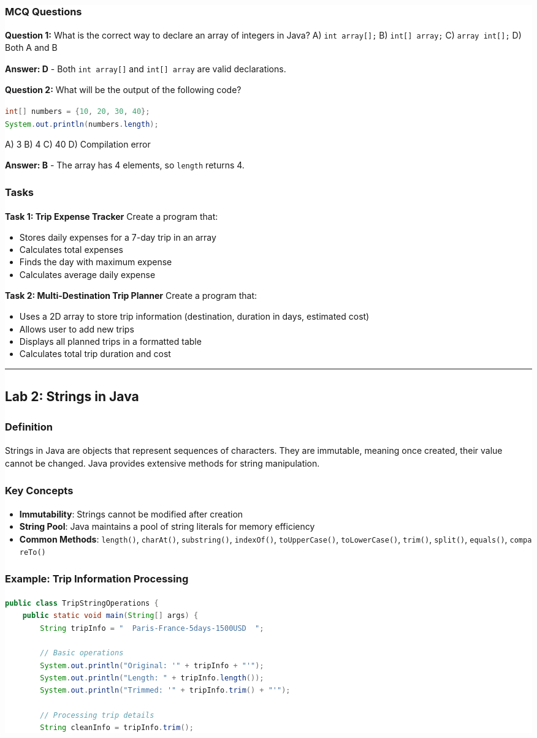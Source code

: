 ### **MCQ Questions**

**Question 1:** What is the correct way to declare an array of integers in Java?
A) `int array[];`
B) `int[] array;`
C) `array int[];`
D) Both A and B

**Answer: D** - Both `int array[]` and `int[] array` are valid declarations.

**Question 2:** What will be the output of the following code?
```java
int[] numbers = {10, 20, 30, 40};
System.out.println(numbers.length);
```
A) 3
B) 4
C) 40
D) Compilation error

**Answer: B** - The array has 4 elements, so `length` returns 4.

### **Tasks**

**Task 1: Trip Expense Tracker**
Create a program that:
- Stores daily expenses for a 7-day trip in an array
- Calculates total expenses
- Finds the day with maximum expense
- Calculates average daily expense

**Task 2: Multi-Destination Trip Planner**
Create a program that:
- Uses a 2D array to store trip information (destination, duration in days, estimated cost)
- Allows user to add new trips
- Displays all planned trips in a formatted table
- Calculates total trip duration and cost

---

## **Lab 2: Strings in Java**

### **Definition**
Strings in Java are objects that represent sequences of characters. They are immutable, meaning once created, their value cannot be changed. Java provides extensive methods for string manipulation.

### **Key Concepts**
- **Immutability**: Strings cannot be modified after creation
- **String Pool**: Java maintains a pool of string literals for memory efficiency
- **Common Methods**: `length()`, `charAt()`, `substring()`, `indexOf()`, `toUpperCase()`, `toLowerCase()`, `trim()`, `split()`, `equals()`, `compareTo()`

### **Example: Trip Information Processing**
```java
public class TripStringOperations {
    public static void main(String[] args) {
        String tripInfo = "  Paris-France-5days-1500USD  ";
        
        // Basic operations
        System.out.println("Original: '" + tripInfo + "'");
        System.out.println("Length: " + tripInfo.length());
        System.out.println("Trimmed: '" + tripInfo.trim() + "'");
        
        // Processing trip details
        String cleanInfo = tripInfo.trim();
```